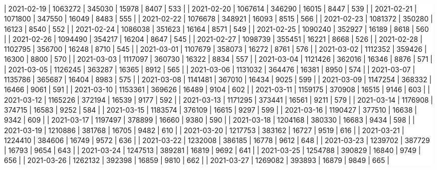 | 2021-02-19 | 1063272 | 345030 | 15978 | 8407 | 533 |
| 2021-02-20 | 1067614 | 346290 | 16015 | 8447 | 539 |
| 2021-02-21 | 1071800 | 347550 | 16049 | 8483 | 555 |
| 2021-02-22 | 1076678 | 348921 | 16093 | 8515 | 566 |
| 2021-02-23 | 1081372 | 350280 | 16123 | 8540 | 552 |
| 2021-02-24 | 1086038 | 351623 | 16164 | 8571 | 549 |
| 2021-02-25 | 1090240 | 352927 | 16189 | 8618 | 560 |
| 2021-02-26 | 1094490 | 354217 | 16204 | 8647 | 545 |
| 2021-02-27 | 1098739 | 355451 | 16221 | 8668 | 526 |
| 2021-02-28 | 1102795 | 356700 | 16248 | 8710 | 545 |
| 2021-03-01 | 1107679 | 358073 | 16272 | 8761 | 576 |
| 2021-03-02 | 1112352 | 359426 | 16300 | 8800 | 570 |
| 2021-03-03 | 1117097 | 360730 | 16322 | 8834 | 557 |
| 2021-03-04 | 1121426 | 362016 | 16346 | 8876 | 571 |
| 2021-03-05 | 1126245 | 363287 | 16365 | 8912 | 565 |
| 2021-03-06 | 1131032 | 364476 | 16381 | 8950 | 574 |
| 2021-03-07 | 1135786 | 365687 | 16404 | 8983 | 575 |
| 2021-03-08 | 1141481 | 367010 | 16434 | 9025 | 599 |
| 2021-03-09 | 1147254 | 368332 | 16466 | 9061 | 591 |
| 2021-03-10 | 1153361 | 369626 | 16489 | 9104 | 602 |
| 2021-03-11 | 1159175 | 370908 | 16515 | 9146 | 603 |
| 2021-03-12 | 1165226 | 372194 | 16539 | 9177 | 592 |
| 2021-03-13 | 1171295 | 373441 | 16561 | 9211 | 579 |
| 2021-03-14 | 1176908 | 374715 | 16583 | 9252 | 584 |
| 2021-03-15 | 1183574 | 376109 | 16615 | 9297 | 599 |
| 2021-03-16 | 1190427 | 377510 | 16638 | 9342 | 609 |
| 2021-03-17 | 1197497 | 378899 | 16660 | 9380 | 590 |
| 2021-03-18 | 1204168 | 380330 | 16683 | 9434 | 598 |
| 2021-03-19 | 1210886 | 381768 | 16705 | 9482 | 610 |
| 2021-03-20 | 1217753 | 383162 | 16727 | 9519 | 616 |
| 2021-03-21 | 1224410 | 384606 | 16749 | 9572 | 636 |
| 2021-03-22 | 1232008 | 386185 | 16778 | 9612 | 648 |
| 2021-03-23 | 1239702 | 387729 | 16793 | 9654 | 643 |
| 2021-03-24 | 1247513 | 389281 | 16819 | 9692 | 641 |
| 2021-03-25 | 1254788 | 390829 | 16840 | 9749 | 656 |
| 2021-03-26 | 1262132 | 392398 | 16859 | 9810 | 662 |
| 2021-03-27 | 1269082 | 393893 | 16879 | 9849 | 665 |
